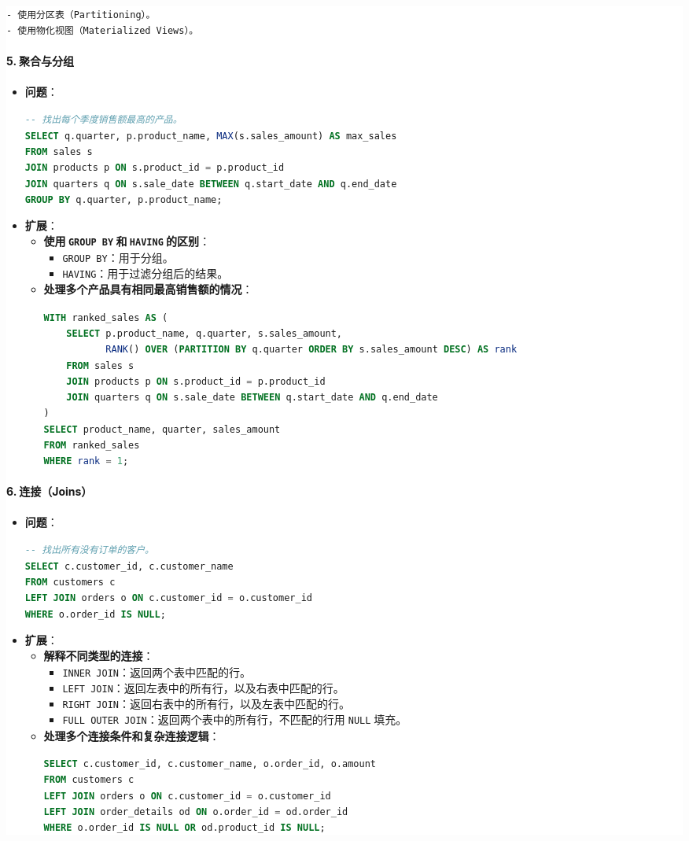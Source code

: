     - 使用分区表（Partitioning）。
    - 使用物化视图（Materialized Views）。

#### **5. 聚合与分组**
- **问题**：
  ```sql
  -- 找出每个季度销售额最高的产品。
  SELECT q.quarter, p.product_name, MAX(s.sales_amount) AS max_sales
  FROM sales s
  JOIN products p ON s.product_id = p.product_id
  JOIN quarters q ON s.sale_date BETWEEN q.start_date AND q.end_date
  GROUP BY q.quarter, p.product_name;
  ```
- **扩展**：
  - **使用 `GROUP BY` 和 `HAVING` 的区别**：
    - `GROUP BY`：用于分组。
    - `HAVING`：用于过滤分组后的结果。
  - **处理多个产品具有相同最高销售额的情况**：
    ```sql
    WITH ranked_sales AS (
        SELECT p.product_name, q.quarter, s.sales_amount,
               RANK() OVER (PARTITION BY q.quarter ORDER BY s.sales_amount DESC) AS rank
        FROM sales s
        JOIN products p ON s.product_id = p.product_id
        JOIN quarters q ON s.sale_date BETWEEN q.start_date AND q.end_date
    )
    SELECT product_name, quarter, sales_amount
    FROM ranked_sales
    WHERE rank = 1;
    ```

#### **6. 连接（Joins）**
- **问题**：
  ```sql
  -- 找出所有没有订单的客户。
  SELECT c.customer_id, c.customer_name
  FROM customers c
  LEFT JOIN orders o ON c.customer_id = o.customer_id
  WHERE o.order_id IS NULL;
  ```
- **扩展**：
  - **解释不同类型的连接**：
    - `INNER JOIN`：返回两个表中匹配的行。
    - `LEFT JOIN`：返回左表中的所有行，以及右表中匹配的行。
    - `RIGHT JOIN`：返回右表中的所有行，以及左表中匹配的行。
    - `FULL OUTER JOIN`：返回两个表中的所有行，不匹配的行用 `NULL` 填充。
  - **处理多个连接条件和复杂连接逻辑**：
    ```sql
    SELECT c.customer_id, c.customer_name, o.order_id, o.amount
    FROM customers c
    LEFT JOIN orders o ON c.customer_id = o.customer_id
    LEFT JOIN order_details od ON o.order_id = od.order_id
    WHERE o.order_id IS NULL OR od.product_id IS NULL;
    ```
